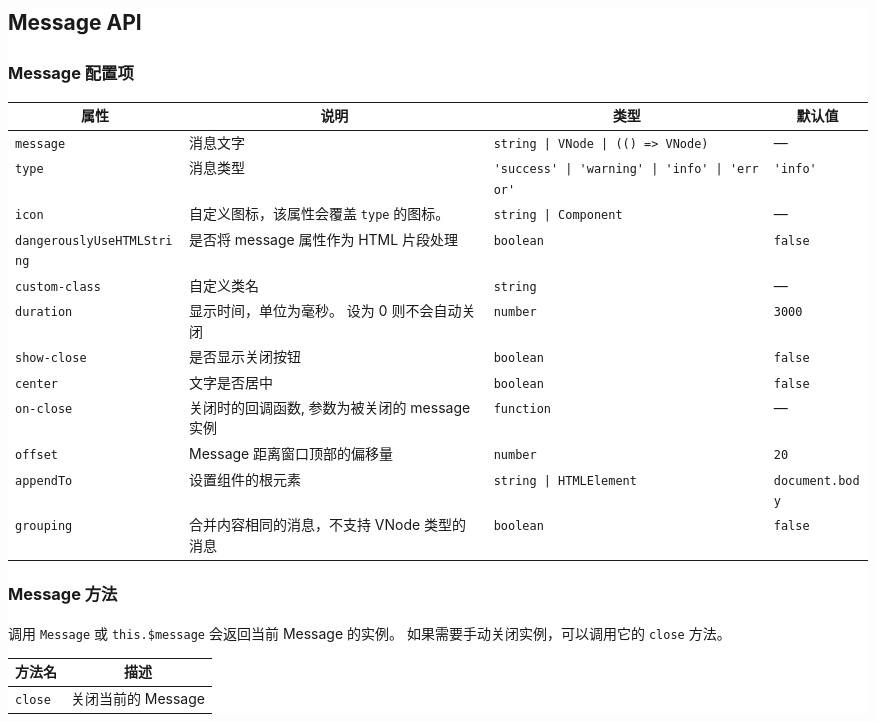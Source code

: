 ## Message API

### Message 配置项

| 属性                       | 说明                                          | 类型                                          | 默认值          |
| -------------------------- | --------------------------------------------- | --------------------------------------------- | --------------- |
| `message`                  | 消息文字                                      | `string \| VNode \| (() => VNode)`            | —               |
| `type`                     | 消息类型                                      | `'success' \| 'warning' \| 'info' \| 'error'` | `'info'`        |
| `icon`                     | 自定义图标，该属性会覆盖 `type` 的图标。      | `string \| Component`                         | —               |
| `dangerouslyUseHTMLString` | 是否将 message 属性作为 HTML 片段处理         | `boolean`                                     | `false`         |
| `custom-class`             | 自定义类名                                    | `string`                                      | —               |
| `duration`                 | 显示时间，单位为毫秒。 设为 0 则不会自动关闭  | `number`                                      | `3000`          |
| `show-close`               | 是否显示关闭按钮                              | `boolean`                                     | `false`         |
| `center`                   | 文字是否居中                                  | `boolean`                                     | `false`         |
| `on-close`                 | 关闭时的回调函数, 参数为被关闭的 message 实例 | `function`                                    | —               |
| `offset`                   | Message 距离窗口顶部的偏移量                  | `number`                                      | `20`            |
| `appendTo`                 | 设置组件的根元素                              | `string \| HTMLElement`                       | `document.body` |
| `grouping`                 | 合并内容相同的消息，不支持 VNode 类型的消息   | `boolean`                                     | `false`         |

### Message 方法

调用 `Message` 或 `this.$message` 会返回当前 Message 的实例。 如果需要手动关闭实例，可以调用它的 `close` 方法。

| 方法名  | 描述               |
| ------- | ------------------ |
| `close` | 关闭当前的 Message |
